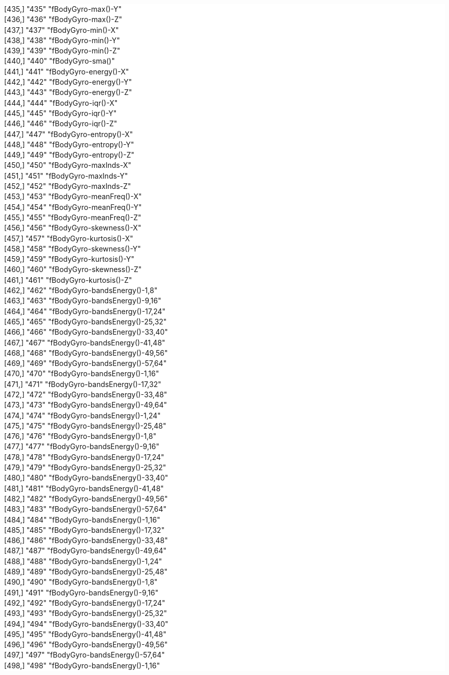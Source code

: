 [435,] "435" "fBodyGyro-max()-Y"                   
[436,] "436" "fBodyGyro-max()-Z"                   
[437,] "437" "fBodyGyro-min()-X"                   
[438,] "438" "fBodyGyro-min()-Y"                   
[439,] "439" "fBodyGyro-min()-Z"                   
[440,] "440" "fBodyGyro-sma()"                     
[441,] "441" "fBodyGyro-energy()-X"                
[442,] "442" "fBodyGyro-energy()-Y"                
[443,] "443" "fBodyGyro-energy()-Z"                
[444,] "444" "fBodyGyro-iqr()-X"                   
[445,] "445" "fBodyGyro-iqr()-Y"                   
[446,] "446" "fBodyGyro-iqr()-Z"                   
[447,] "447" "fBodyGyro-entropy()-X"               
[448,] "448" "fBodyGyro-entropy()-Y"               
[449,] "449" "fBodyGyro-entropy()-Z"               
[450,] "450" "fBodyGyro-maxInds-X"                 
[451,] "451" "fBodyGyro-maxInds-Y"                 
[452,] "452" "fBodyGyro-maxInds-Z"                 
[453,] "453" "fBodyGyro-meanFreq()-X"              
[454,] "454" "fBodyGyro-meanFreq()-Y"              
[455,] "455" "fBodyGyro-meanFreq()-Z"              
[456,] "456" "fBodyGyro-skewness()-X"              
[457,] "457" "fBodyGyro-kurtosis()-X"              
[458,] "458" "fBodyGyro-skewness()-Y"              
[459,] "459" "fBodyGyro-kurtosis()-Y"              
[460,] "460" "fBodyGyro-skewness()-Z"              
[461,] "461" "fBodyGyro-kurtosis()-Z"              
[462,] "462" "fBodyGyro-bandsEnergy()-1,8"         
[463,] "463" "fBodyGyro-bandsEnergy()-9,16"        
[464,] "464" "fBodyGyro-bandsEnergy()-17,24"       
[465,] "465" "fBodyGyro-bandsEnergy()-25,32"       
[466,] "466" "fBodyGyro-bandsEnergy()-33,40"       
[467,] "467" "fBodyGyro-bandsEnergy()-41,48"       
[468,] "468" "fBodyGyro-bandsEnergy()-49,56"       
[469,] "469" "fBodyGyro-bandsEnergy()-57,64"       
[470,] "470" "fBodyGyro-bandsEnergy()-1,16"        
[471,] "471" "fBodyGyro-bandsEnergy()-17,32"       
[472,] "472" "fBodyGyro-bandsEnergy()-33,48"       
[473,] "473" "fBodyGyro-bandsEnergy()-49,64"       
[474,] "474" "fBodyGyro-bandsEnergy()-1,24"        
[475,] "475" "fBodyGyro-bandsEnergy()-25,48"       
[476,] "476" "fBodyGyro-bandsEnergy()-1,8"         
[477,] "477" "fBodyGyro-bandsEnergy()-9,16"        
[478,] "478" "fBodyGyro-bandsEnergy()-17,24"       
[479,] "479" "fBodyGyro-bandsEnergy()-25,32"       
[480,] "480" "fBodyGyro-bandsEnergy()-33,40"       
[481,] "481" "fBodyGyro-bandsEnergy()-41,48"       
[482,] "482" "fBodyGyro-bandsEnergy()-49,56"       
[483,] "483" "fBodyGyro-bandsEnergy()-57,64"       
[484,] "484" "fBodyGyro-bandsEnergy()-1,16"        
[485,] "485" "fBodyGyro-bandsEnergy()-17,32"       
[486,] "486" "fBodyGyro-bandsEnergy()-33,48"       
[487,] "487" "fBodyGyro-bandsEnergy()-49,64"       
[488,] "488" "fBodyGyro-bandsEnergy()-1,24"        
[489,] "489" "fBodyGyro-bandsEnergy()-25,48"       
[490,] "490" "fBodyGyro-bandsEnergy()-1,8"         
[491,] "491" "fBodyGyro-bandsEnergy()-9,16"        
[492,] "492" "fBodyGyro-bandsEnergy()-17,24"       
[493,] "493" "fBodyGyro-bandsEnergy()-25,32"       
[494,] "494" "fBodyGyro-bandsEnergy()-33,40"       
[495,] "495" "fBodyGyro-bandsEnergy()-41,48"       
[496,] "496" "fBodyGyro-bandsEnergy()-49,56"       
[497,] "497" "fBodyGyro-bandsEnergy()-57,64"       
[498,] "498" "fBodyGyro-bandsEnergy()-1,16"        